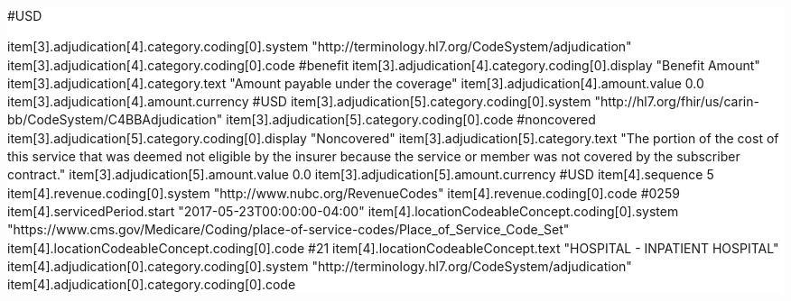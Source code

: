#USD
</td></tr>
<tr><td>item[3].adjudication[4].category.coding[0].system</td><td>
"http://terminology.hl7.org/CodeSystem/adjudication"
</td></tr>
<tr><td>item[3].adjudication[4].category.coding[0].code</td><td>
#benefit
</td></tr>
<tr><td>item[3].adjudication[4].category.coding[0].display</td><td>
"Benefit Amount"
</td></tr>
<tr><td>item[3].adjudication[4].category.text</td><td>
"Amount payable under the coverage"
</td></tr>
<tr><td>item[3].adjudication[4].amount.value</td><td>
0.0
</td></tr>
<tr><td>item[3].adjudication[4].amount.currency</td><td>
#USD
</td></tr>
<tr><td>item[3].adjudication[5].category.coding[0].system</td><td>
"http://hl7.org/fhir/us/carin-bb/CodeSystem/C4BBAdjudication"
</td></tr>
<tr><td>item[3].adjudication[5].category.coding[0].code</td><td>
#noncovered
</td></tr>
<tr><td>item[3].adjudication[5].category.coding[0].display</td><td>
"Noncovered"
</td></tr>
<tr><td>item[3].adjudication[5].category.text</td><td>
"The portion of the cost of this service that was deemed not eligible by the insurer because the service or member was not covered by the subscriber contract."
</td></tr>
<tr><td>item[3].adjudication[5].amount.value</td><td>
0.0
</td></tr>
<tr><td>item[3].adjudication[5].amount.currency</td><td>
#USD
</td></tr>
<tr><td>item[4].sequence</td><td>
5
</td></tr>
<tr><td>item[4].revenue.coding[0].system</td><td>
"http://www.nubc.org/RevenueCodes"
</td></tr>
<tr><td>item[4].revenue.coding[0].code</td><td>
#0259
</td></tr>
<tr><td>item[4].servicedPeriod.start</td><td>
"2017-05-23T00:00:00-04:00"
</td></tr>
<tr><td>item[4].locationCodeableConcept.coding[0].system</td><td>
"https://www.cms.gov/Medicare/Coding/place-of-service-codes/Place_of_Service_Code_Set"
</td></tr>
<tr><td>item[4].locationCodeableConcept.coding[0].code</td><td>
#21
</td></tr>
<tr><td>item[4].locationCodeableConcept.text</td><td>
"HOSPITAL - INPATIENT HOSPITAL"
</td></tr>
<tr><td>item[4].adjudication[0].category.coding[0].system</td><td>
"http://terminology.hl7.org/CodeSystem/adjudication"
</td></tr>
<tr><td>item[4].adjudication[0].category.coding[0].code</td><td>